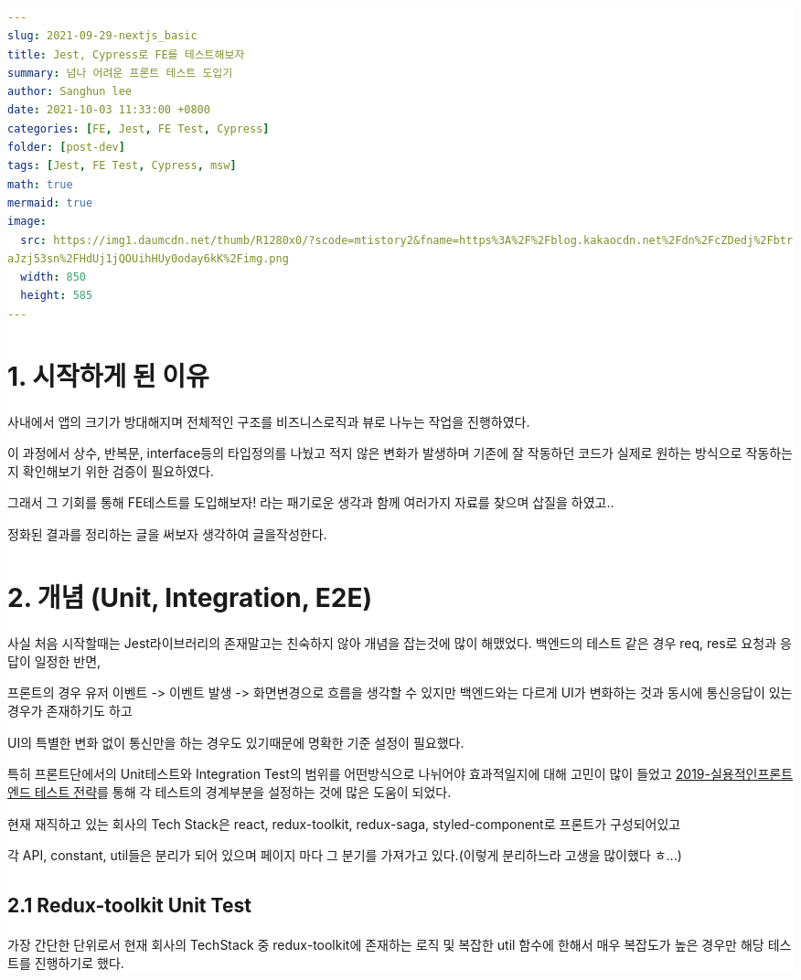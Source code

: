 ```yaml
---
slug: 2021-09-29-nextjs_basic
title: Jest, Cypress로 FE를 테스트해보자
summary: 넘나 어려운 프론트 테스트 도입기
author: Sanghun lee
date: 2021-10-03 11:33:00 +0800
categories: [FE, Jest, FE Test, Cypress]
folder: [post-dev]
tags: [Jest, FE Test, Cypress, msw]
math: true
mermaid: true
image:
  src: https://img1.daumcdn.net/thumb/R1280x0/?scode=mtistory2&fname=https%3A%2F%2Fblog.kakaocdn.net%2Fdn%2FcZDedj%2FbtraJzj53sn%2FHdUj1jQOUihHUy0oday6kK%2Fimg.png
  width: 850
  height: 585
---
```


# 1. 시작하게 된 이유

사내에서 앱의 크기가 방대해지며 전체적인 구조를 비즈니스로직과 뷰로 나누는 작업을 진행하였다.

이 과정에서 상수, 반복문, interface등의 타입정의를 나눴고 적지 않은 변화가 발생하며 기존에 잘 작동하던 코드가 실제로 원하는 방식으로 작동하는지 확인해보기 위한 검증이 필요하였다.

그래서 그 기회를 통해 FE테스트를 도입해보자! 라는 패기로운 생각과 함께 여러가지 자료를 찾으며 삽질을 하였고..

정화된 결과를 정리하는 글을 써보자 생각하여 글을작성한다.

# 2. 개념 (Unit, Integration, E2E)

사실 처음 시작할때는 Jest라이브러리의 존재말고는 친숙하지 않아 개념을 잡는것에 많이 해맸었다.
백엔드의 테스트 같은 경우 req, res로 요청과 응답이 일정한 반면,

프론트의 경우 유저 이벤트 -> 이벤트 발생 -> 화면변경으로 흐름을 생각할 수 있지만 백엔드와는 다르게 UI가 변화하는 것과 동시에 통신응답이 있는경우가 존재하기도 하고

UI의 특별한 변화 없이 통신만을 하는 경우도 있기때문에 명확한 기준 설정이 필요했다.

특히 프론트단에서의 Unit테스트와 Integration Test의 범위를 어떤방식으로 나뉘어야 효과적일지에 대해 고민이 많이 들었고
[2019-실용적인프론트엔드 테스트 전략](https://www.youtube.com/watch?v=q9d631Nl0_4)를 통해 각 테스트의 경계부분을 설정하는 것에 많은 도움이 되었다.

현재 재직하고 있는 회사의 Tech Stack은 react, redux-toolkit, redux-saga, styled-component로 프론트가 구성되어있고

각 API, constant, util들은 분리가 되어 있으며 페이지 마다 그 분기를 가져가고 있다.(이렇게 분리하느라 고생을 많이했다 ㅎ...)

## 2.1 Redux-toolkit Unit Test

가장 간단한 단위로서 현재 회사의 TechStack 중 redux-toolkit에 존재하는 로직 및 복잡한 util 함수에 한해서 매우 복잡도가 높은 경우만 해당 테스트를 진행하기로 했다.
